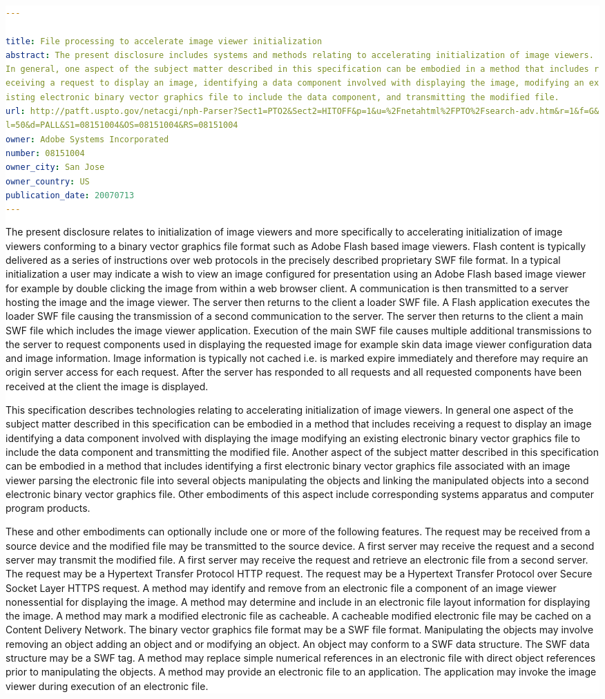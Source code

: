 ```yaml
---

title: File processing to accelerate image viewer initialization
abstract: The present disclosure includes systems and methods relating to accelerating initialization of image viewers. In general, one aspect of the subject matter described in this specification can be embodied in a method that includes receiving a request to display an image, identifying a data component involved with displaying the image, modifying an existing electronic binary vector graphics file to include the data component, and transmitting the modified file.
url: http://patft.uspto.gov/netacgi/nph-Parser?Sect1=PTO2&Sect2=HITOFF&p=1&u=%2Fnetahtml%2FPTO%2Fsearch-adv.htm&r=1&f=G&l=50&d=PALL&S1=08151004&OS=08151004&RS=08151004
owner: Adobe Systems Incorporated
number: 08151004
owner_city: San Jose
owner_country: US
publication_date: 20070713
---
```

The present disclosure relates to initialization of image viewers and more specifically to accelerating initialization of image viewers conforming to a binary vector graphics file format such as Adobe Flash based image viewers. Flash content is typically delivered as a series of instructions over web protocols in the precisely described proprietary SWF file format. In a typical initialization a user may indicate a wish to view an image configured for presentation using an Adobe Flash based image viewer for example by double clicking the image from within a web browser client. A communication is then transmitted to a server hosting the image and the image viewer. The server then returns to the client a loader SWF file. A Flash application executes the loader SWF file causing the transmission of a second communication to the server. The server then returns to the client a main SWF file which includes the image viewer application. Execution of the main SWF file causes multiple additional transmissions to the server to request components used in displaying the requested image for example skin data image viewer configuration data and image information. Image information is typically not cached i.e. is marked expire immediately and therefore may require an origin server access for each request. After the server has responded to all requests and all requested components have been received at the client the image is displayed.

This specification describes technologies relating to accelerating initialization of image viewers. In general one aspect of the subject matter described in this specification can be embodied in a method that includes receiving a request to display an image identifying a data component involved with displaying the image modifying an existing electronic binary vector graphics file to include the data component and transmitting the modified file. Another aspect of the subject matter described in this specification can be embodied in a method that includes identifying a first electronic binary vector graphics file associated with an image viewer parsing the electronic file into several objects manipulating the objects and linking the manipulated objects into a second electronic binary vector graphics file. Other embodiments of this aspect include corresponding systems apparatus and computer program products.

These and other embodiments can optionally include one or more of the following features. The request may be received from a source device and the modified file may be transmitted to the source device. A first server may receive the request and a second server may transmit the modified file. A first server may receive the request and retrieve an electronic file from a second server. The request may be a Hypertext Transfer Protocol HTTP request. The request may be a Hypertext Transfer Protocol over Secure Socket Layer HTTPS request. A method may identify and remove from an electronic file a component of an image viewer nonessential for displaying the image. A method may determine and include in an electronic file layout information for displaying the image. A method may mark a modified electronic file as cacheable. A cacheable modified electronic file may be cached on a Content Delivery Network. The binary vector graphics file format may be a SWF file format. Manipulating the objects may involve removing an object adding an object and or modifying an object. An object may conform to a SWF data structure. The SWF data structure may be a SWF tag. A method may replace simple numerical references in an electronic file with direct object references prior to manipulating the objects. A method may provide an electronic file to an application. The application may invoke the image viewer during execution of an electronic file.
